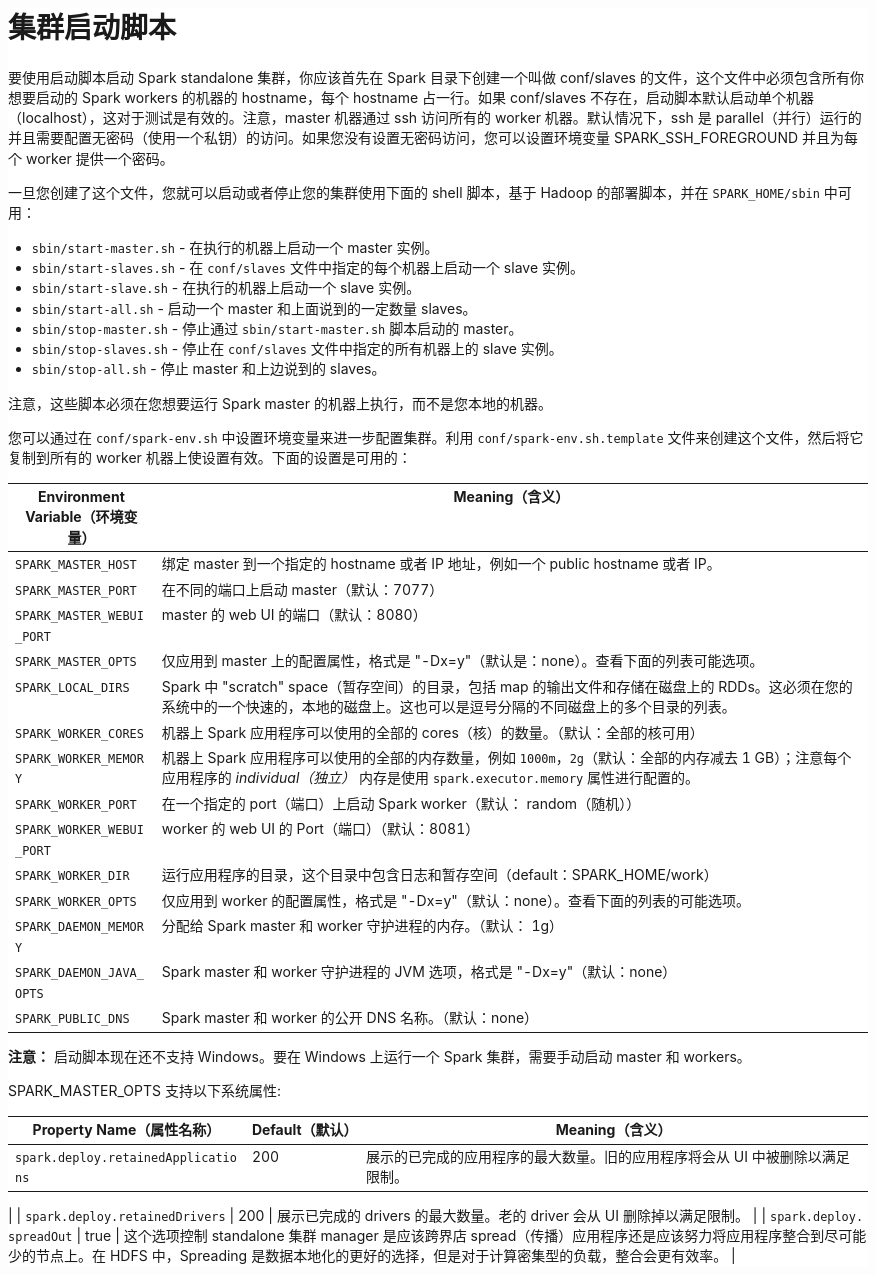 # 集群启动脚本

要使用启动脚本启动 Spark standalone 集群，你应该首先在 Spark 目录下创建一个叫做 conf/slaves 的文件，这个文件中必须包含所有你想要启动的 Spark workers 的机器的 hostname，每个 hostname 占一行。如果 conf/slaves 不存在，启动脚本默认启动单个机器（localhost），这对于测试是有效的。注意，master 机器通过 ssh 访问所有的 worker 机器。默认情况下，ssh 是 parallel（并行）运行的并且需要配置无密码（使用一个私钥）的访问。如果您没有设置无密码访问，您可以设置环境变量 SPARK_SSH_FOREGROUND 并且为每个 worker 提供一个密码。

一旦您创建了这个文件，您就可以启动或者停止您的集群使用下面的 shell 脚本，基于 Hadoop 的部署脚本，并在 `SPARK_HOME/sbin` 中可用：

*   `sbin/start-master.sh` - 在执行的机器上启动一个 master 实例。
*   `sbin/start-slaves.sh` - 在 `conf/slaves` 文件中指定的每个机器上启动一个 slave 实例。
*   `sbin/start-slave.sh` - 在执行的机器上启动一个 slave 实例。
*   `sbin/start-all.sh` - 启动一个 master 和上面说到的一定数量 slaves。
*   `sbin/stop-master.sh` - 停止通过 `sbin/start-master.sh` 脚本启动的 master。
*   `sbin/stop-slaves.sh` - 停止在 `conf/slaves` 文件中指定的所有机器上的 slave 实例。
*   `sbin/stop-all.sh` - 停止 master 和上边说到的 slaves。

注意，这些脚本必须在您想要运行 Spark master 的机器上执行，而不是您本地的机器。

您可以通过在 `conf/spark-env.sh` 中设置环境变量来进一步配置集群。利用 `conf/spark-env.sh.template` 文件来创建这个文件，然后将它复制到所有的 worker 机器上使设置有效。下面的设置是可用的：

| Environment Variable（环境变量）| Meaning（含义）|
| --- | --- |
| `SPARK_MASTER_HOST` | 绑定 master 到一个指定的 hostname 或者 IP 地址，例如一个 public hostname 或者 IP。 |
| `SPARK_MASTER_PORT` | 在不同的端口上启动 master（默认：7077）|
| `SPARK_MASTER_WEBUI_PORT` | master 的 web UI 的端口（默认：8080）|
| `SPARK_MASTER_OPTS` | 仅应用到 master 上的配置属性，格式是 "-Dx=y"（默认是：none）。查看下面的列表可能选项。 |
| `SPARK_LOCAL_DIRS` | Spark 中 "scratch" space（暂存空间）的目录，包括 map 的输出文件和存储在磁盘上的 RDDs。这必须在您的系统中的一个快速的，本地的磁盘上。这也可以是逗号分隔的不同磁盘上的多个目录的列表。 |
| `SPARK_WORKER_CORES` | 机器上 Spark 应用程序可以使用的全部的 cores（核）的数量。（默认：全部的核可用）|
| `SPARK_WORKER_MEMORY` | 机器上 Spark 应用程序可以使用的全部的内存数量，例如 `1000m`，`2g`（默认：全部的内存减去 1 GB）；注意每个应用程序的 _individual（独立）_ 内存是使用 `spark.executor.memory` 属性进行配置的。 |
| `SPARK_WORKER_PORT` | 在一个指定的 port（端口）上启动 Spark worker（默认： random（随机））|
| `SPARK_WORKER_WEBUI_PORT` | worker 的 web UI 的 Port（端口）（默认：8081）|
| `SPARK_WORKER_DIR` | 运行应用程序的目录，这个目录中包含日志和暂存空间（default：SPARK_HOME/work）|
| `SPARK_WORKER_OPTS` | 仅应用到 worker 的配置属性，格式是 "-Dx=y"（默认：none）。查看下面的列表的可能选项。 |
| `SPARK_DAEMON_MEMORY` | 分配给 Spark master 和 worker 守护进程的内存。（默认： 1g）|
| `SPARK_DAEMON_JAVA_OPTS` | Spark master 和 worker 守护进程的 JVM 选项，格式是 "-Dx=y"（默认：none）|
| `SPARK_PUBLIC_DNS` | Spark master 和 worker 的公开 DNS 名称。（默认：none）|

**注意：** 启动脚本现在还不支持 Windows。要在 Windows 上运行一个 Spark 集群，需要手动启动 master 和 workers。

SPARK_MASTER_OPTS 支持以下系统属性:

| Property Name（属性名称）| Default（默认）| Meaning（含义）|
| --- | --- | --- |
| `spark.deploy.retainedApplications` | 200 | 展示的已完成的应用程序的最大数量。旧的应用程序将会从 UI 中被删除以满足限制。
 |
| `spark.deploy.retainedDrivers` | 200 | 展示已完成的 drivers 的最大数量。老的 driver 会从 UI 删除掉以满足限制。
 |
| `spark.deploy.spreadOut` | true | 这个选项控制 standalone 集群 manager 是应该跨界店 spread（传播）应用程序还是应该努力将应用程序整合到尽可能少的节点上。在 HDFS 中，Spreading 是数据本地化的更好的选择，但是对于计算密集型的负载，整合会更有效率。
 |